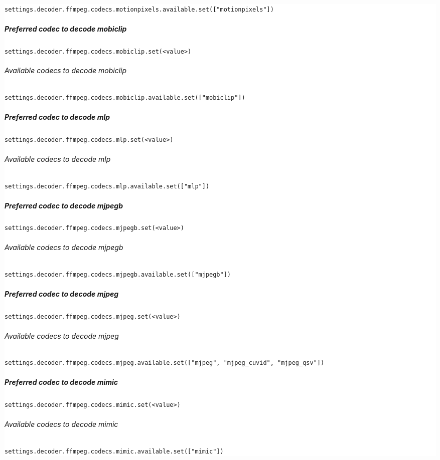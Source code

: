 ```liquidsoap
settings.decoder.ffmpeg.codecs.motionpixels.available.set(["motionpixels"])
```

##### Preferred codec to decode mobiclip

```liquidsoap
settings.decoder.ffmpeg.codecs.mobiclip.set(<value>)
```

###### Available codecs to decode mobiclip

```liquidsoap
settings.decoder.ffmpeg.codecs.mobiclip.available.set(["mobiclip"])
```

##### Preferred codec to decode mlp

```liquidsoap
settings.decoder.ffmpeg.codecs.mlp.set(<value>)
```

###### Available codecs to decode mlp

```liquidsoap
settings.decoder.ffmpeg.codecs.mlp.available.set(["mlp"])
```

##### Preferred codec to decode mjpegb

```liquidsoap
settings.decoder.ffmpeg.codecs.mjpegb.set(<value>)
```

###### Available codecs to decode mjpegb

```liquidsoap
settings.decoder.ffmpeg.codecs.mjpegb.available.set(["mjpegb"])
```

##### Preferred codec to decode mjpeg

```liquidsoap
settings.decoder.ffmpeg.codecs.mjpeg.set(<value>)
```

###### Available codecs to decode mjpeg

```liquidsoap
settings.decoder.ffmpeg.codecs.mjpeg.available.set(["mjpeg", "mjpeg_cuvid", "mjpeg_qsv"])
```

##### Preferred codec to decode mimic

```liquidsoap
settings.decoder.ffmpeg.codecs.mimic.set(<value>)
```

###### Available codecs to decode mimic

```liquidsoap
settings.decoder.ffmpeg.codecs.mimic.available.set(["mimic"])
```

